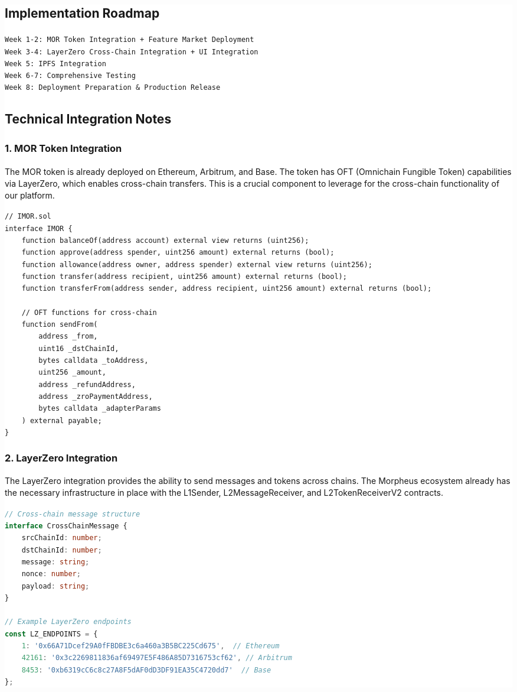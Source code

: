 ## Implementation Roadmap

```
Week 1-2: MOR Token Integration + Feature Market Deployment
Week 3-4: LayerZero Cross-Chain Integration + UI Integration
Week 5: IPFS Integration
Week 6-7: Comprehensive Testing
Week 8: Deployment Preparation & Production Release
```

## Technical Integration Notes

### 1. MOR Token Integration

The MOR token is already deployed on Ethereum, Arbitrum, and Base. The token has OFT (Omnichain Fungible Token) capabilities via LayerZero, which enables cross-chain transfers. This is a crucial component to leverage for the cross-chain functionality of our platform.

```solidity
// IMOR.sol
interface IMOR {
    function balanceOf(address account) external view returns (uint256);
    function approve(address spender, uint256 amount) external returns (bool);
    function allowance(address owner, address spender) external view returns (uint256);
    function transfer(address recipient, uint256 amount) external returns (bool);
    function transferFrom(address sender, address recipient, uint256 amount) external returns (bool);
    
    // OFT functions for cross-chain
    function sendFrom(
        address _from,
        uint16 _dstChainId,
        bytes calldata _toAddress,
        uint256 _amount,
        address _refundAddress,
        address _zroPaymentAddress,
        bytes calldata _adapterParams
    ) external payable;
}
```

### 2. LayerZero Integration

The LayerZero integration provides the ability to send messages and tokens across chains. The Morpheus ecosystem already has the necessary infrastructure in place with the L1Sender, L2MessageReceiver, and L2TokenReceiverV2 contracts.

```typescript
// Cross-chain message structure
interface CrossChainMessage {
    srcChainId: number;
    dstChainId: number;
    message: string;
    nonce: number;
    payload: string;
}

// Example LayerZero endpoints
const LZ_ENDPOINTS = {
    1: '0x66A71Dcef29A0fFBDBE3c6a460a3B5BC225Cd675',  // Ethereum
    42161: '0x3c2269811836af69497E5F486A85D7316753cf62', // Arbitrum
    8453: '0xb6319cC6c8c27A8F5dAF0dD3DF91EA35C4720dd7'  // Base
};
```
